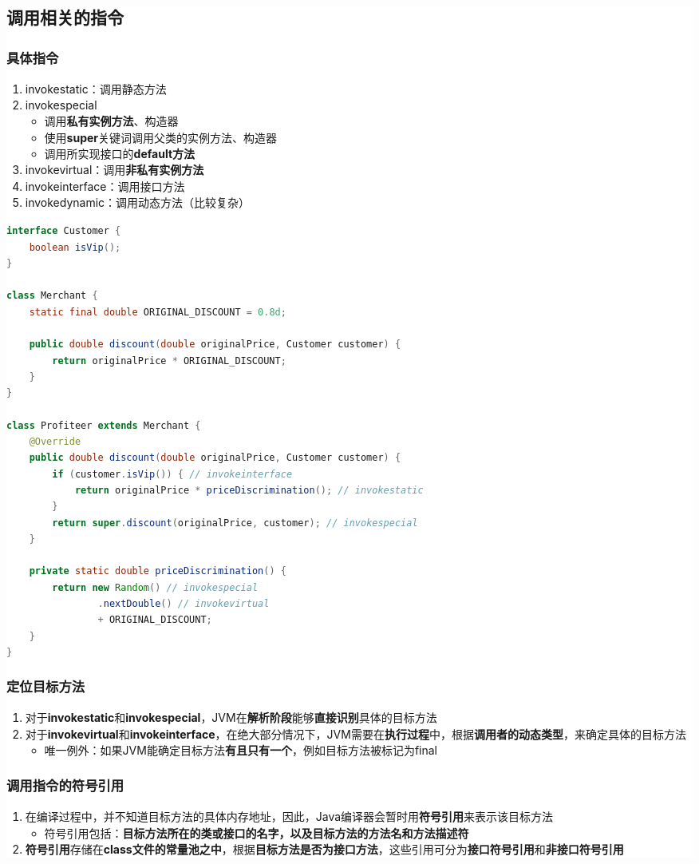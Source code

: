 ## 调用相关的指令

### 具体指令
1. invokestatic：调用静态方法
2. invokespecial
    - 调用**私有实例方法**、构造器
    - 使用**super**关键词调用父类的实例方法、构造器
    - 调用所实现接口的**default方法**
3. invokevirtual：调用**非私有实例方法**
4. invokeinterface：调用接口方法
5. invokedynamic：调用动态方法（比较复杂）

```java
interface Customer {
    boolean isVip();
}

class Merchant {
    static final double ORIGINAL_DISCOUNT = 0.8d;

    public double discount(double originalPrice, Customer customer) {
        return originalPrice * ORIGINAL_DISCOUNT;
    }
}

class Profiteer extends Merchant {
    @Override
    public double discount(double originalPrice, Customer customer) {
        if (customer.isVip()) { // invokeinterface
            return originalPrice * priceDiscrimination(); // invokestatic
        }
        return super.discount(originalPrice, customer); // invokespecial
    }

    private static double priceDiscrimination() {
        return new Random() // invokespecial
                .nextDouble() // invokevirtual
                + ORIGINAL_DISCOUNT;
    }
}
```

### 定位目标方法
1. 对于**invokestatic**和**invokespecial**，JVM在**解析阶段**能够**直接识别**具体的目标方法
2. 对于**invokevirtual**和**invokeinterface**，在绝大部分情况下，JVM需要在**执行过程**中，根据**调用者的动态类型**，来确定具体的目标方法
    - 唯一例外：如果JVM能确定目标方法**有且只有一个**，例如目标方法被标记为final

### 调用指令的符号引用
1. 在编译过程中，并不知道目标方法的具体内存地址，因此，Java编译器会暂时用**符号引用**来表示该目标方法
    - 符号引用包括：**目标方法所在的类或接口的名字，以及目标方法的方法名和方法描述符**
2. **符号引用**存储在**class文件的常量池之中**，根据**目标方法是否为接口方法**，这些引用可分为**接口符号引用**和**非接口符号引用**
